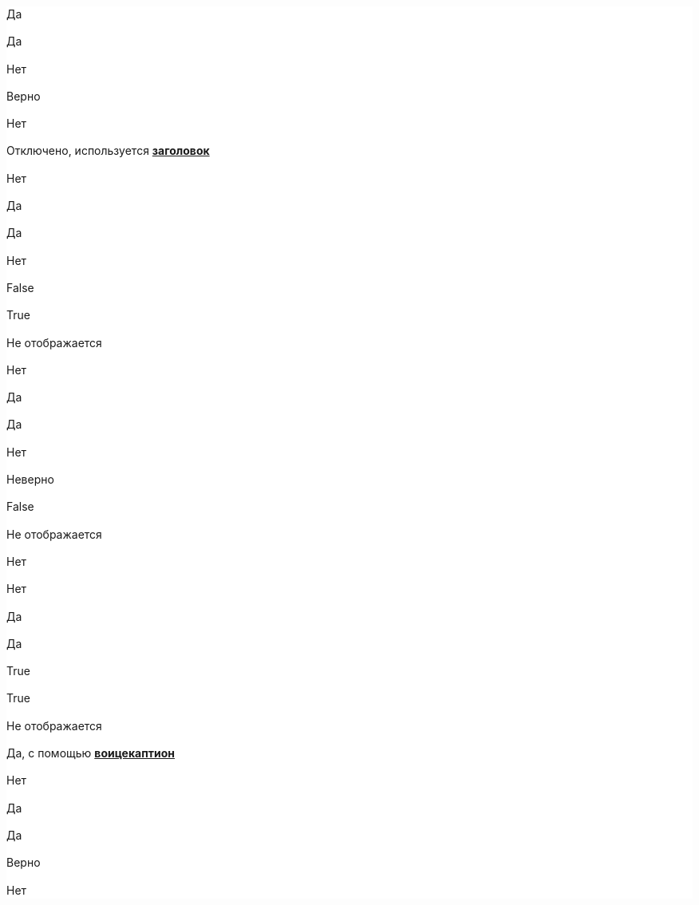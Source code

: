 Да

Да

Нет 

Верно

Нет

Отключено, используется [ **заголовок**](caption-property.md)

Нет

Да

Да

Нет 

False

True

Не отображается

Нет

Да

Да

Нет 

Неверно

False

Не отображается

Нет

Нет 

Да

Да

True

True

Не отображается

Да, с помощью [ **воицекаптион**](voicecaption-property.md)

Нет 

Да

Да

Верно

Нет
